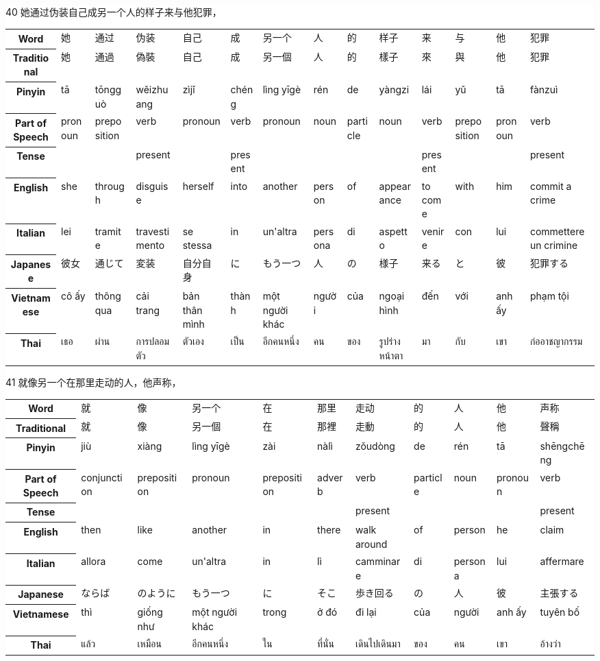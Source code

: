40 她通过伪装自己成另一个人的样子来与他犯罪，

<table>
<tr><th>Word</th><td>她</td><td>通过</td><td>伪装</td><td>自己</td><td>成</td><td>另一个</td><td>人</td><td>的</td><td>样子</td><td>来</td><td>与</td><td>他</td><td>犯罪</td></tr>
<tr><th>Traditional</th><td>她</td><td>通過</td><td>偽裝</td><td>自己</td><td>成</td><td>另一個</td><td>人</td><td>的</td><td>樣子</td><td>來</td><td>與</td><td>他</td><td>犯罪</td></tr>
<tr><th>Pinyin</th><td>tā</td><td>tōngguò</td><td>wěizhuang</td><td>zìjǐ</td><td>chéng</td><td>lìng yīgè</td><td>rén</td><td>de</td><td>yàngzi</td><td>lái</td><td>yǔ</td><td>tā</td><td>fànzuì</td></tr>
<tr><th>Part of Speech</th><td>pronoun</td><td>preposition</td><td>verb</td><td>pronoun</td><td>verb</td><td>pronoun</td><td>noun</td><td>particle</td><td>noun</td><td>verb</td><td>preposition</td><td>pronoun</td><td>verb</td></tr>
<tr><th>Tense</th><td></td><td></td><td>present</td><td></td><td>present</td><td></td><td></td><td></td><td></td><td>present</td><td></td><td></td><td>present</td></tr>
<tr><th>English</th><td>she</td><td>through</td><td>disguise</td><td>herself</td><td>into</td><td>another</td><td>person</td><td>of</td><td>appearance</td><td>to come</td><td>with</td><td>him</td><td>commit a crime</td></tr>
<tr><th>Italian</th><td>lei</td><td>tramite</td><td>travestimento</td><td>se stessa</td><td>in</td><td>un'altra</td><td>persona</td><td>di</td><td>aspetto</td><td>venire</td><td>con</td><td>lui</td><td>commettere un crimine</td></tr>
<tr><th>Japanese</th><td>彼女</td><td>通じて</td><td>変装</td><td>自分自身</td><td>に</td><td>もう一つ</td><td>人</td><td>の</td><td>様子</td><td>来る</td><td>と</td><td>彼</td><td>犯罪する</td></tr>
<tr><th>Vietnamese</th><td>cô ấy</td><td>thông qua</td><td>cải trang</td><td>bản thân mình</td><td>thành</td><td>một người khác</td><td>người</td><td>của</td><td>ngoại hình</td><td>đến</td><td>với</td><td>anh ấy</td><td>phạm tội</td></tr>
<tr><th>Thai</th><td>เธอ</td><td>ผ่าน</td><td>การปลอมตัว</td><td>ตัวเอง</td><td>เป็น</td><td>อีกคนหนึ่ง</td><td>คน</td><td>ของ</td><td>รูปร่างหน้าตา</td><td>มา</td><td>กับ</td><td>เขา</td><td>ก่ออาชญากรรม</td></tr>
</table>

41 就像另一个在那里走动的人，他声称，

<table>
<tr><th>Word</th><td>就</td><td>像</td><td>另一个</td><td>在</td><td>那里</td><td>走动</td><td>的</td><td>人</td><td>他</td><td>声称</td></tr>
<tr><th>Traditional</th><td>就</td><td>像</td><td>另一個</td><td>在</td><td>那裡</td><td>走動</td><td>的</td><td>人</td><td>他</td><td>聲稱</td></tr>
<tr><th>Pinyin</th><td>jiù</td><td>xiàng</td><td>lìng yīgè</td><td>zài</td><td>nàlì</td><td>zǒudòng</td><td>de</td><td>rén</td><td>tā</td><td>shēngchēng</td></tr>
<tr><th>Part of Speech</th><td>conjunction</td><td>preposition</td><td>pronoun</td><td>preposition</td><td>adverb</td><td>verb</td><td>particle</td><td>noun</td><td>pronoun</td><td>verb</td></tr>
<tr><th>Tense</th><td></td><td></td><td></td><td></td><td></td><td>present</td><td></td><td></td><td></td><td>present</td></tr>
<tr><th>English</th><td>then</td><td>like</td><td>another</td><td>in</td><td>there</td><td>walk around</td><td>of</td><td>person</td><td>he</td><td>claim</td></tr>
<tr><th>Italian</th><td>allora</td><td>come</td><td>un'altra</td><td>in</td><td>lì</td><td>camminare</td><td>di</td><td>persona</td><td>lui</td><td>affermare</td></tr>
<tr><th>Japanese</th><td>ならば</td><td>のように</td><td>もう一つ</td><td>に</td><td>そこ</td><td>歩き回る</td><td>の</td><td>人</td><td>彼</td><td>主張する</td></tr>
<tr><th>Vietnamese</th><td>thì</td><td>giống như</td><td>một người khác</td><td>trong</td><td>ở đó</td><td>đi lại</td><td>của</td><td>người</td><td>anh ấy</td><td>tuyên bố</td></tr>
<tr><th>Thai</th><td>แล้ว</td><td>เหมือน</td><td>อีกคนหนึ่ง</td><td>ใน</td><td>ที่นั่น</td><td>เดินไปเดินมา</td><td>ของ</td><td>คน</td><td>เขา</td><td>อ้างว่า</td></tr>
</table>
